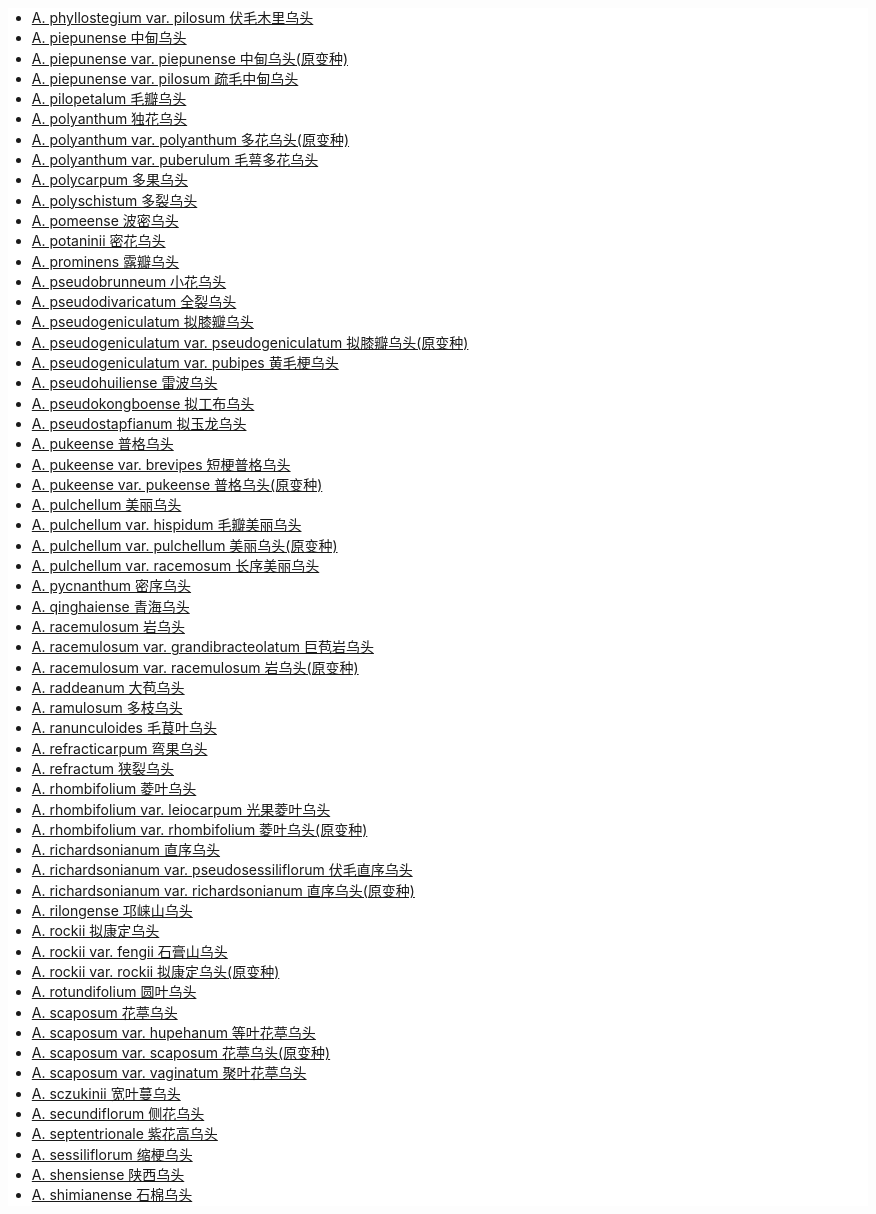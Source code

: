 * [A.  phyllostegium var. pilosum  伏毛木里乌头](Aconitum-phyllostegium-var-pilosum-伏毛木里乌头.md)
* [A.  piepunense  中甸乌头](Aconitum-piepunense-中甸乌头.md)
* [A.  piepunense var. piepunense  中甸乌头(原变种)](Aconitum-piepunense-var-piepunense-中甸乌头(原变种).md)
* [A.  piepunense var. pilosum  疏毛中甸乌头](Aconitum-piepunense-var-pilosum-疏毛中甸乌头.md)
* [A.  pilopetalum  毛瓣乌头](Aconitum-pilopetalum-毛瓣乌头.md)
* [A.  polyanthum  独花乌头](Aconitum-polyanthum-独花乌头.md)
* [A.  polyanthum var. polyanthum  多花乌头(原变种)](Aconitum-polyanthum-var-polyanthum-多花乌头(原变种).md)
* [A.  polyanthum var. puberulum  毛萼多花乌头](Aconitum-polyanthum-var-puberulum-毛萼多花乌头.md)
* [A.  polycarpum  多果乌头](Aconitum-polycarpum-多果乌头.md)
* [A.  polyschistum  多裂乌头](Aconitum-polyschistum-多裂乌头.md)
* [A.  pomeense  波密乌头](Aconitum-pomeense-波密乌头.md)
* [A.  potaninii  密花乌头](Aconitum-potaninii-密花乌头.md)
* [A.  prominens  露瓣乌头](Aconitum-prominens-露瓣乌头.md)
* [A.  pseudobrunneum  小花乌头](Aconitum-pseudobrunneum-小花乌头.md)
* [A.  pseudodivaricatum  全裂乌头](Aconitum-pseudodivaricatum-全裂乌头.md)
* [A.  pseudogeniculatum  拟膝瓣乌头](Aconitum-pseudogeniculatum-拟膝瓣乌头.md)
* [A.  pseudogeniculatum var. pseudogeniculatum  拟膝瓣乌头(原变种)](Aconitum-pseudogeniculatum-var-pseudogeniculatum-拟膝瓣乌头(原变种).md)
* [A.  pseudogeniculatum var. pubipes  黄毛梗乌头](Aconitum-pseudogeniculatum-var-pubipes-黄毛梗乌头.md)
* [A.  pseudohuiliense  雷波乌头](Aconitum-pseudohuiliense-雷波乌头.md)
* [A.  pseudokongboense  拟工布乌头](Aconitum-pseudokongboense-拟工布乌头.md)
* [A.  pseudostapfianum  拟玉龙乌头](Aconitum-pseudostapfianum-拟玉龙乌头.md)
* [A.  pukeense  普格乌头](Aconitum-pukeense-普格乌头.md)
* [A.  pukeense var. brevipes  短梗普格乌头](Aconitum-pukeense-var-brevipes-短梗普格乌头.md)
* [A.  pukeense var. pukeense  普格乌头(原变种)](Aconitum-pukeense-var-pukeense-普格乌头(原变种).md)
* [A.  pulchellum  美丽乌头](Aconitum-pulchellum-美丽乌头.md)
* [A.  pulchellum var. hispidum  毛瓣美丽乌头](Aconitum-pulchellum-var-hispidum-毛瓣美丽乌头.md)
* [A.  pulchellum var. pulchellum  美丽乌头(原变种)](Aconitum-pulchellum-var-pulchellum-美丽乌头(原变种).md)
* [A.  pulchellum var. racemosum  长序美丽乌头](Aconitum-pulchellum-var-racemosum-长序美丽乌头.md)
* [A.  pycnanthum  密序乌头](Aconitum-pycnanthum-密序乌头.md)
* [A.  qinghaiense  青海乌头](Aconitum-qinghaiense-青海乌头.md)
* [A.  racemulosum  岩乌头](Aconitum-racemulosum-岩乌头.md)
* [A.  racemulosum var. grandibracteolatum  巨苞岩乌头](Aconitum-racemulosum-var-grandibracteolatum-巨苞岩乌头.md)
* [A.  racemulosum var. racemulosum  岩乌头(原变种)](Aconitum-racemulosum-var-racemulosum-岩乌头(原变种).md)
* [A.  raddeanum  大苞乌头](Aconitum-raddeanum-大苞乌头.md)
* [A.  ramulosum  多枝乌头](Aconitum-ramulosum-多枝乌头.md)
* [A.  ranunculoides  毛茛叶乌头](Aconitum-ranunculoides-毛茛叶乌头.md)
* [A.  refracticarpum  弯果乌头](Aconitum-refracticarpum-弯果乌头.md)
* [A.  refractum  狭裂乌头](Aconitum-refractum-狭裂乌头.md)
* [A.  rhombifolium  菱叶乌头](Aconitum-rhombifolium-菱叶乌头.md)
* [A.  rhombifolium var. leiocarpum  光果菱叶乌头](Aconitum-rhombifolium-var-leiocarpum-光果菱叶乌头.md)
* [A.  rhombifolium var. rhombifolium  菱叶乌头(原变种)](Aconitum-rhombifolium-var-rhombifolium-菱叶乌头(原变种).md)
* [A.  richardsonianum  直序乌头](Aconitum-richardsonianum-直序乌头.md)
* [A.  richardsonianum var. pseudosessiliflorum  伏毛直序乌头](Aconitum-richardsonianum-var-pseudosessiliflorum-伏毛直序乌头.md)
* [A.  richardsonianum var. richardsonianum  直序乌头(原变种)](Aconitum-richardsonianum-var-richardsonianum-直序乌头(原变种).md)
* [A.  rilongense  邛崃山乌头](Aconitum-rilongense-邛崃山乌头.md)
* [A.  rockii  拟康定乌头](Aconitum-rockii-拟康定乌头.md)
* [A.  rockii var. fengii  石膏山乌头](Aconitum-rockii-var-fengii-石膏山乌头.md)
* [A.  rockii var. rockii  拟康定乌头(原变种)](Aconitum-rockii-var-rockii-拟康定乌头(原变种).md)
* [A.  rotundifolium  圆叶乌头](Aconitum-rotundifolium-圆叶乌头.md)
* [A.  scaposum  花葶乌头](Aconitum-scaposum-花葶乌头.md)
* [A.  scaposum var. hupehanum  等叶花葶乌头](Aconitum-scaposum-var-hupehanum-等叶花葶乌头.md)
* [A.  scaposum var. scaposum  花葶乌头(原变种)](Aconitum-scaposum-var-scaposum-花葶乌头(原变种).md)
* [A.  scaposum var. vaginatum  聚叶花葶乌头](Aconitum-scaposum-var-vaginatum-聚叶花葶乌头.md)
* [A.  sczukinii  宽叶蔓乌头](Aconitum-sczukinii-宽叶蔓乌头.md)
* [A.  secundiflorum  侧花乌头](Aconitum-secundiflorum-侧花乌头.md)
* [A.  septentrionale  紫花高乌头](Aconitum-septentrionale-紫花高乌头.md)
* [A.  sessiliflorum  缩梗乌头](Aconitum-sessiliflorum-缩梗乌头.md)
* [A.  shensiense  陕西乌头](Aconitum-shensiense-陕西乌头.md)
* [A.  shimianense  石棉乌头](Aconitum-shimianense-石棉乌头.md)